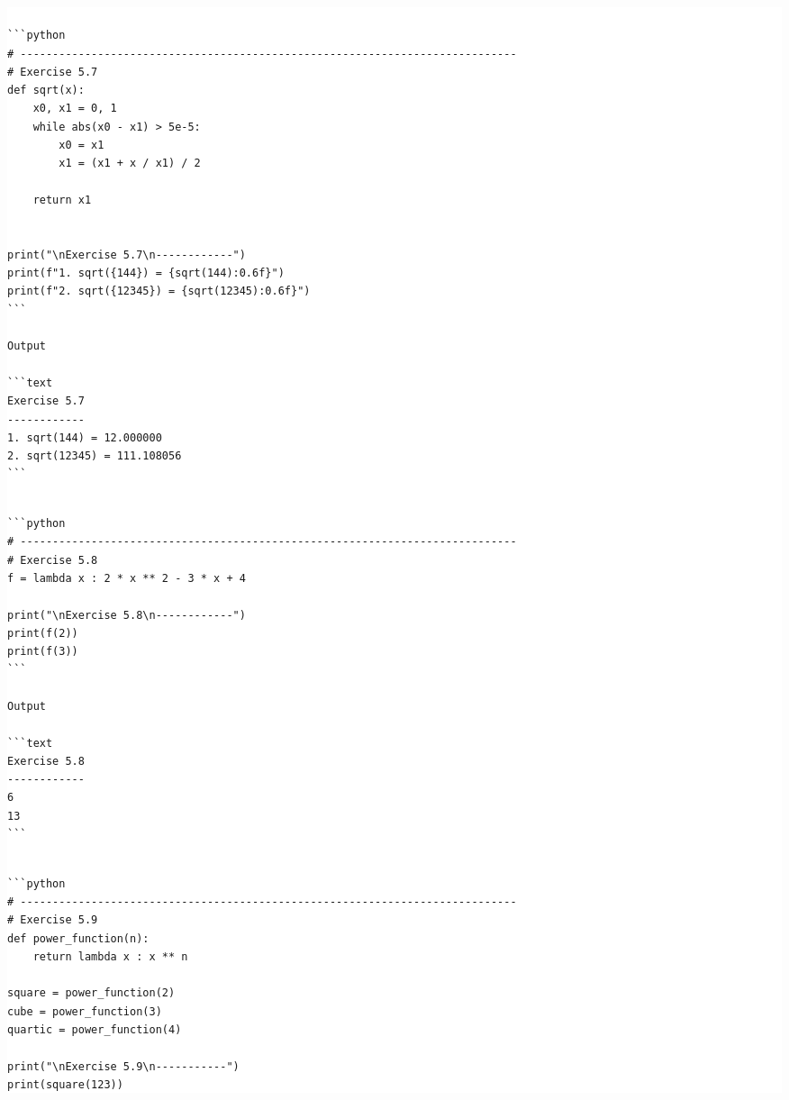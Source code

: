 ````{solution} functions-exercise-7

```python
# -----------------------------------------------------------------------------
# Exercise 5.7
def sqrt(x):
    x0, x1 = 0, 1
    while abs(x0 - x1) > 5e-5:
        x0 = x1
        x1 = (x1 + x / x1) / 2
        
    return x1


print("\nExercise 5.7\n------------")
print(f"1. sqrt({144}) = {sqrt(144):0.6f}")
print(f"2. sqrt({12345}) = {sqrt(12345):0.6f}")
```

Output

```text
Exercise 5.7
------------
1. sqrt(144) = 12.000000
2. sqrt(12345) = 111.108056
```

````

````{solution} functions-exercise-8

```python
# -----------------------------------------------------------------------------
# Exercise 5.8
f = lambda x : 2 * x ** 2 - 3 * x + 4

print("\nExercise 5.8\n------------")
print(f(2))
print(f(3))
```

Output

```text
Exercise 5.8
------------
6
13
```

````

````{solution} functions-exercise-9

```python
# -----------------------------------------------------------------------------
# Exercise 5.9
def power_function(n):
    return lambda x : x ** n

square = power_function(2)
cube = power_function(3)
quartic = power_function(4)

print("\nExercise 5.9\n-----------")
print(square(123))
````
